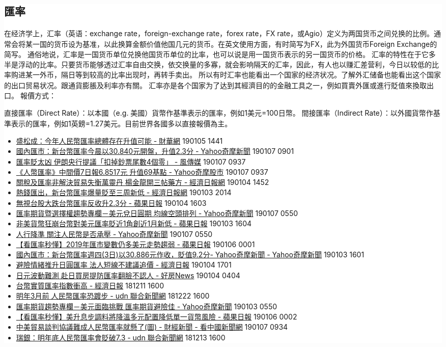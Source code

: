 
## 匯率

在经济学上，汇率（英语：exchange rate，foreign-exchange rate，forex rate，FX rate，或Agio）定义为两国货币之间兑换的比例。通常会将某一国的货币设为基准，以此换算金额价值他国几元的货币。在英文使用方面，有时简写为FX，此为外国货币Foreign Exchange的简写。
通俗地说，汇率是一国货币单位兑换他国货币单位的比率，也可以说是用一国货币表示的另一国货币的价格。
汇率的特性在于它多半是浮动的比率。只要货币能够透过汇率自由交换，依交换量的多寡，就会影响隔天的汇率，因此，有人也以赚汇差营利，今日以较低的比率购进某一外币，隔日等到较高的比率出现时，再转手卖出。
所以有时汇率也能看出一个国家的经济状况。了解外汇储备也能看出这个国家的出口贸易状况。跟通貨膨脹及利率亦有關。
汇率亦是各个国家为了达到其經濟目的的金融工具之一，例如買賣外匯或進行貶值來換取出口。
報價方式：

直接匯率（Direct Rate）：以本國（e.g. 美國）貨幣作基準表示的匯率，例如1美元=100日幣。
間接匯率（Indirect Rate）：以外國貨幣作基準表示的匯率，例如1英鎊=1.27美元。目前世界各國多以直接報價為主。
- [盛松成：今年人民幣匯率總體存在升值可能 - 財華網](https://www.finet.hk/newscenter/news_content/5c3051a6bde0b30cdfd9531e "盛松成：今年人民幣匯率總體存在升值可能 - 財華網") 190105 1441
- [國內匯市：新台幣匯率今晨以30.840元開盤，升值2.3分 - Yahoo奇摩新聞](https://tw.news.yahoo.com/%E5%9C%8B%E5%85%A7%E5%8C%AF%E5%B8%82-%E6%96%B0%E5%8F%B0%E5%B9%A3%E5%8C%AF%E7%8E%87%E4%BB%8A%E6%99%A8%E4%BB%A530-840%E5%85%83%E9%96%8B%E7%9B%A4-%E5%8D%87%E5%80%BC2-3%E5%88%86-010129455.html "國內匯市：新台幣匯率今晨以30.840元開盤，升值2.3分 - Yahoo奇摩新聞") 190107 0901
- [匯率貶太凶 伊朗央行提議「扣掉鈔票尾數4個零」 - 風傳媒](https://www.storm.mg/article/796720 "匯率貶太凶 伊朗央行提議「扣掉鈔票尾數4個零」 - 風傳媒") 190107 0937
- [《人幣匯率》中間價7日報6.8517元 升值69基點 - Yahoo奇摩股市](https://tw.money.yahoo.com/%E4%BA%BA%E5%B9%A3%E5%8C%AF%E7%8E%87-%E4%B8%AD%E9%96%93%E5%83%B97%E6%97%A5%E5%A0%B16-8517%E5%85%83-%E5%8D%87%E5%80%BC69%E5%9F%BA%E9%BB%9E-013734619.html "《人幣匯率》中間價7日報6.8517元 升值69基點 - Yahoo奇摩股市") 190107 0937
- [關稅及匯率非解決貿易失衡萬靈丹 楊金龍開三帖藥方 - 經濟日報網](https://money.udn.com/money/story/5616/3574554 "關稅及匯率非解決貿易失衡萬靈丹 楊金龍開三帖藥方 - 經濟日報網") 190104 1452
- [熱錢匯出，新台幣匯率爆量貶至三周新低 - 經濟日報網](https://money.udn.com/money/story/5616/3573113 "熱錢匯出，新台幣匯率爆量貶至三周新低 - 經濟日報網") 190103 2014
- [無視台股大跌台幣匯率反收升2.3分 - 蘋果日報](https://tw.finance.appledaily.com/realtime/20190104/1494624/ "無視台股大跌台幣匯率反收升2.3分 - 蘋果日報") 190104 1603
- [匯率期貨暨選擇權趨勢專欄－美元兌日圓期 均線空頭排列 - Yahoo奇摩新聞](https://tw.news.yahoo.com/%E5%8C%AF%E7%8E%87%E6%9C%9F%E8%B2%A8%E6%9A%A8%E9%81%B8%E6%93%87%E6%AC%8A%E8%B6%A8%E5%8B%A2%E5%B0%88%E6%AC%84-%E7%BE%8E%E5%85%83%E5%85%8C%E6%97%A5%E5%9C%93%E6%9C%9F-%E5%9D%87%E7%B7%9A%E7%A9%BA%E9%A0%AD%E6%8E%92%E5%88%97-215009922--finance.html "匯率期貨暨選擇權趨勢專欄－美元兌日圓期 均線空頭排列 - Yahoo奇摩新聞") 190107 0550
- [非美貨幣狂崩台幣對美元匯率貶近1角創近1月新低 - 蘋果日報](https://tw.finance.appledaily.com/realtime/20190103/1494069/ "非美貨幣狂崩台幣對美元匯率貶近1角創近1月新低 - 蘋果日報") 190103 1604
- [人行降準 關注人民幣是否承壓 - Yahoo奇摩新聞](https://tw.news.yahoo.com/%E4%BA%BA%E8%A1%8C%E9%99%8D%E6%BA%96-%E9%97%9C%E6%B3%A8%E4%BA%BA%E6%B0%91%E5%B9%A3%E6%98%AF%E5%90%A6%E6%89%BF%E5%A3%93-215009028--finance.html "人行降準 關注人民幣是否承壓 - Yahoo奇摩新聞") 190107 0550
- [【看匯率秒懂】2019年匯市變數仍多美元走勢趨弱 - 蘋果日報](https://tw.appledaily.com/new/realtime/20190106/1490341/ "【看匯率秒懂】2019年匯市變數仍多美元走勢趨弱 - 蘋果日報") 190106 0001
- [國內匯市：新台幣匯率週四(3日)以30.886元作收，貶值9.2分- Yahoo奇摩新聞 - Yahoo奇摩新聞](https://tw.news.yahoo.com/%E5%9C%8B%E5%85%A7%E5%8C%AF%E5%B8%82-%E6%96%B0%E5%8F%B0%E5%B9%A3%E5%8C%AF%E7%8E%87%E9%80%B1%E5%9B%9B-3%E6%97%A5-%E4%BB%A530-886%E5%85%83%E4%BD%9C%E6%94%B6-080129540.html "國內匯市：新台幣匯率週四(3日)以30.886元作收，貶值9.2分- Yahoo奇摩新聞 - Yahoo奇摩新聞") 190103 1601
- [避險情緒推升日圓匯率 法人短線不建議追價 - 經濟日報](https://money.udn.com/money/story/5618/3574858 "避險情緒推升日圓匯率 法人短線不建議追價 - 經濟日報") 190104 1701
- [日元波動難測 赴日買房提防匯率翻臉不認人 - 好房News](https://news.housefun.com.tw/news/article/157367216414.html "日元波動難測 赴日買房提防匯率翻臉不認人 - 好房News") 190104 0404
- [台幣實質匯率指數衝高 - 經濟日報](https://money.udn.com/money/story/5613/3531844 "台幣實質匯率指數衝高 - 經濟日報") 181211 1600
- [明年3月前 人民幣匯率恐踱步 - udn 聯合新聞網](https://udn.com/news/story/11317/3551858 "明年3月前 人民幣匯率恐踱步 - udn 聯合新聞網") 181222 1600
- [匯率期貨趨勢專欄－美元面臨挑戰 匯率期貨避險佳 - Yahoo奇摩新聞](https://tw.news.yahoo.com/%E5%8C%AF%E7%8E%87%E6%9C%9F%E8%B2%A8%E8%B6%A8%E5%8B%A2%E5%B0%88%E6%AC%84-%E7%BE%8E%E5%85%83%E9%9D%A2%E8%87%A8%E6%8C%91%E6%88%B0-%E5%8C%AF%E7%8E%87%E6%9C%9F%E8%B2%A8%E9%81%BF%E9%9A%AA%E4%BD%B3-215008444--finance.html "匯率期貨趨勢專欄－美元面臨挑戰 匯率期貨避險佳 - Yahoo奇摩新聞") 190103 0550
- [【看匯率秒懂】美升息步調料將降溫多元配置降低單一貨幣風險 - 蘋果日報](https://tw.appledaily.com/new/realtime/20190106/1490346/ "【看匯率秒懂】美升息步調料將降溫多元配置降低單一貨幣風險 - 蘋果日報") 190106 0002
- [中美貿易談判協議難成人民幣匯率就懸了(圖) - 財經新聞 - 看中國新聞網](https://www.secretchina.com/news/b5/2019/01/07/881246.html "中美貿易談判協議難成人民幣匯率就懸了(圖) - 財經新聞 - 看中國新聞網") 190107 0934
- [瑞銀：明年底人民幣匯率會貶破7.3 - udn 聯合新聞網](https://udn.com/news/story/7251/3534259 "瑞銀：明年底人民幣匯率會貶破7.3 - udn 聯合新聞網") 181213 1600
